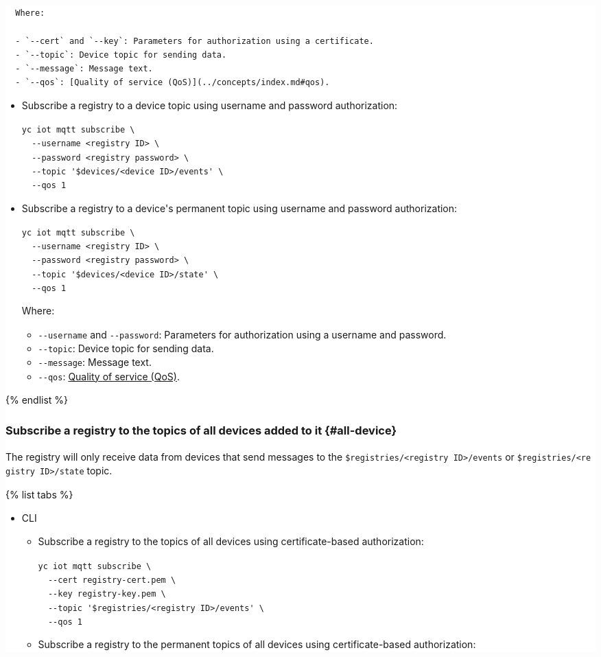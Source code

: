       Where:

      - `--cert` and `--key`: Parameters for authorization using a certificate.
      - `--topic`: Device topic for sending data.
      - `--message`: Message text.
      - `--qos`: [Quality of service (QoS)](../concepts/index.md#qos).

   - Subscribe a registry to a device topic using username and password authorization:

      ```
      yc iot mqtt subscribe \
        --username <registry ID> \
        --password <registry password> \
        --topic '$devices/<device ID>/events' \
        --qos 1
      ```
   - Subscribe a registry to a device's permanent topic using username and password authorization:

      ```
      yc iot mqtt subscribe \
        --username <registry ID> \
        --password <registry password> \
        --topic '$devices/<device ID>/state' \
        --qos 1
      ```

      Where:

      - `--username` and `--password`: Parameters for authorization using a username and password.
      - `--topic`: Device topic for sending data.
      - `--message`: Message text.
      - `--qos`: [Quality of service (QoS)](../concepts/index.md#qos).

{% endlist %}

### Subscribe a registry to the topics of all devices added to it {#all-device}

The registry will only receive data from devices that send messages to the `$registries/<registry ID>/events` or `$registries/<registry ID>/state` topic.

{% list tabs %}

- CLI

   - Subscribe a registry to the topics of all devices using certificate-based authorization:

      ```
      yc iot mqtt subscribe \
        --cert registry-cert.pem \
        --key registry-key.pem \
        --topic '$registries/<registry ID>/events' \
        --qos 1
      ```

   - Subscribe a registry to the permanent topics of all devices using certificate-based authorization:
